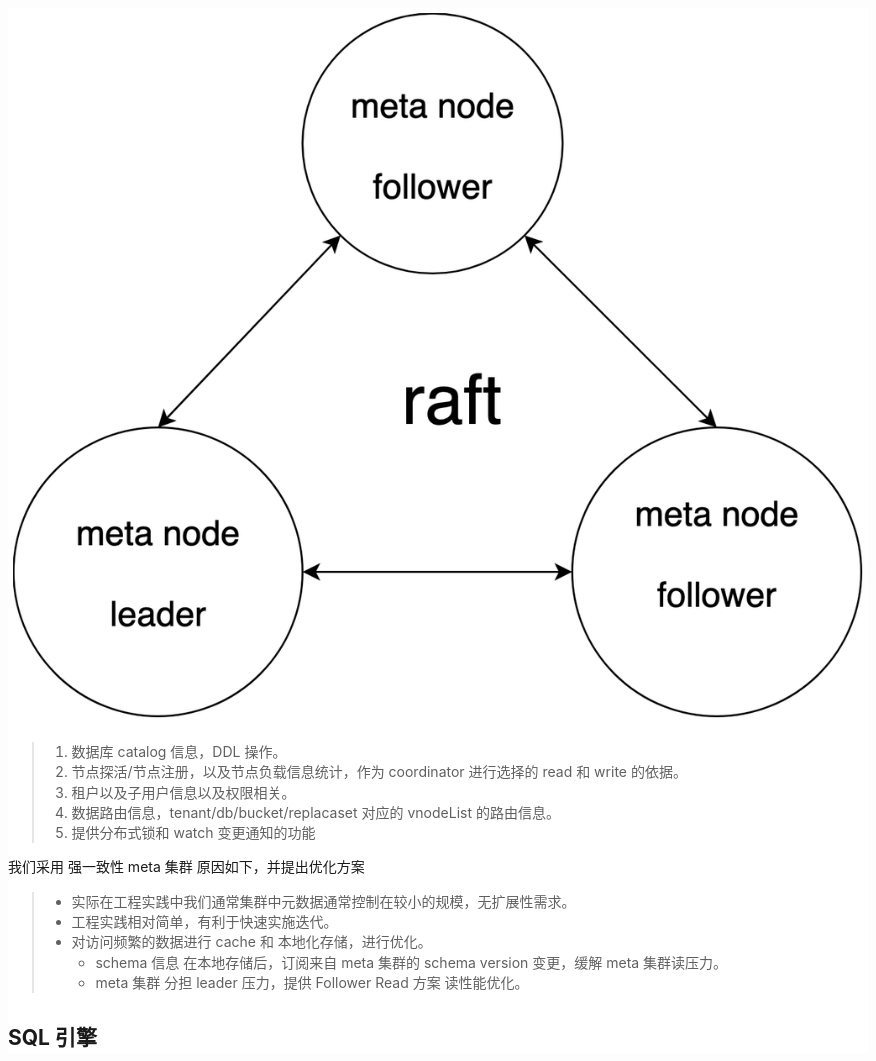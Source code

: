 ![meta——server](../source/_static/img/raft.jpg)

> 1.  数据库 catalog 信息，DDL 操作。
> 2.  节点探活/节点注册，以及节点负载信息统计，作为 coordinator 进行选择的 read 和 write 的依据。
> 3.  租户以及子用户信息以及权限相关。
> 4.  数据路由信息，tenant/db/bucket/replacaset 对应的 vnodeList 的路由信息。
> 5.  提供分布式锁和 watch 变更通知的功能

我们采用 强一致性 meta 集群 原因如下，并提出优化方案

> - 实际在工程实践中我们通常集群中元数据通常控制在较小的规模，无扩展性需求。
> - 工程实践相对简单，有利于快速实施迭代。
> - 对访问频繁的数据进行 cache 和 本地化存储，进行优化。
>   - schema 信息 在本地存储后，订阅来自 meta 集群的 schema version 变更，缓解 meta 集群读压力。
>   - meta 集群 分担 leader 压力，提供 Follower Read 方案 读性能优化。

## SQL 引擎
